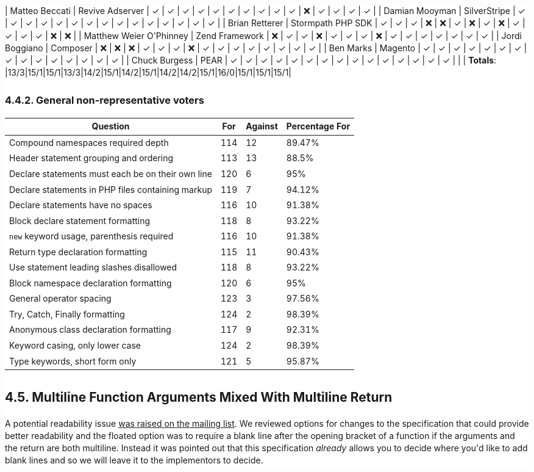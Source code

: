 | Matteo Beccati          | Revive Adserver   | ✓ | ✓ | ✓ | ✓ | ✓ | ✓ | ✓ | ✓ | ✓ | ✓ | ❌ | ✓ | ✓ | ✓ | ✓ |
| Damian Mooyman          | SilverStripe      | ✓ | ✓ | ✓ | ✓ | ✓ | ✓ | ✓ | ✓ | ✓ | ✓ | ✓ | ✓ | ✓ | ✓ | ✓ |
| Brian Retterer          | Stormpath PHP SDK | ✓ | ✓ | ✓ | ❌ | ❌ | ✓ | ❌ | ✓ | ❌ | ✓ | ✓ | ✓ | ✓ | ❌ | ❌ |
| Matthew Weier O'Phinney | Zend Framework    | ❌ | ✓ | ✓ | ❌ | ✓ | ✓ | ✓ | ❌ | ✓ | ✓ | ✓ | ✓ | ✓ | ✓ | ✓ |
| Jordi Boggiano          | Composer          | ❌ | ❌ | ❌ | ✓ | ✓ | ✓ | ❌ | ✓ | ✓ | ✓ | ✓ | ✓ | ✓ | ✓ | ✓ |
| Ben Marks               | Magento           | ✓ | ✓ | ✓ | ✓ | ✓ | ✓ | ✓ | ✓ | ✓ | ✓ | ✓ | ✓ | ✓ | ✓ | ✓ |
| Chuck Burgess           | PEAR              | ✓ | ✓ | ✓ | ✓ | ✓ | ✓ | ✓ | ✓ | ✓ | ✓ | ✓ | ✓ | ✓ | ✓ | ✓ |
|                         | **Totals**:       |13/3|15/1|15/1|13/3|14/2|15/1|14/2|15/1|14/2|14/2|15/1|16/0|15/1|15/1|15/1|

### 4.4.2. General non-representative voters

| Question | For | Against | Percentage For |
| -------- | --- | ------- | -------------- |
| Compound namespaces required depth | 114 | 12 | 89.47% |
| Header statement grouping and ordering | 113 | 13 | 88.5% |
| Declare statements must each be on their own line | 120 | 6 | 95% |
| Declare statements in PHP files containing markup | 119 | 7 | 94.12% |
| Declare statements have no spaces | 116 | 10 | 91.38% |
| Block declare statement formatting | 118 | 8 | 93.22% |
| `new` keyword usage, parenthesis required | 116 | 10 | 91.38% |
| Return type declaration formatting | 115 | 11 | 90.43% |
| Use statement leading slashes disallowed | 118 | 8 | 93.22% |
| Block namespace declaration formatting | 120 | 6 | 95% |
| General operator spacing | 123 | 3 | 97.56% |
| Try, Catch, Finally formatting | 124 | 2 | 98.39% |
| Anonymous class declaration formatting | 117 | 9 | 92.31% |
| Keyword casing, only lower case | 124 | 2 | 98.39% |
| Type keywords, short form only | 121 | 5 | 95.87% |

## 4.5. Multiline Function Arguments Mixed With Multiline Return

A potential readability issue [was raised on the mailing list](https://groups.google.com/d/msg/php-fig/ULSL4gqK8GY/cgDELuPOCQAJ).
We reviewed options for changes to the specification that could provide better readability and
the floated option was to require a blank line after the opening bracket of a function if the
arguments and the return are both multiline. Instead it was pointed out that this specification
_already_ allows you to decide where you'd like to add blank lines and so we will leave it to
the implementors to decide.
